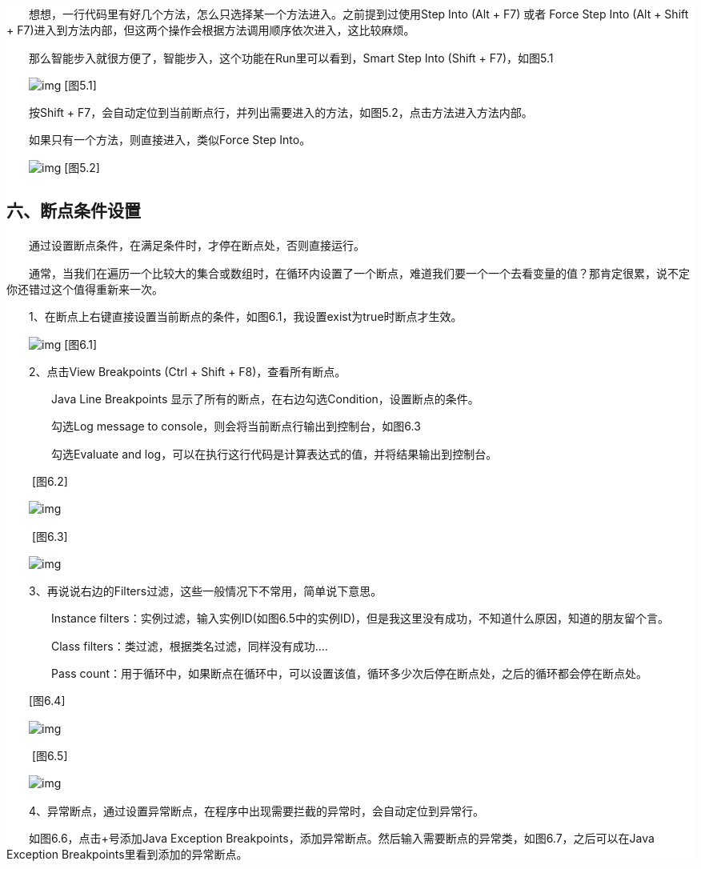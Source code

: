 　　想想，一行代码里有好几个方法，怎么只选择某一个方法进入。之前提到过使用Step Into (Alt + F7) 或者 Force Step Into (Alt + Shift + F7)进入到方法内部，但这两个操作会根据方法调用顺序依次进入，这比较麻烦。

　　那么智能步入就很方便了，智能步入，这个功能在Run里可以看到，Smart Step Into (Shift + F7)，如图5.1

　　![img](https://images2017.cnblogs.com/blog/856154/201709/856154-20170905152523304-803289488.png) [图5.1]

　　按Shift + F7，会自动定位到当前断点行，并列出需要进入的方法，如图5.2，点击方法进入方法内部。

　　如果只有一个方法，则直接进入，类似Force Step Into。

　　![img](https://images2017.cnblogs.com/blog/856154/201709/856154-20170905163730929-1374653206.png) [图5.2]

## 六、断点条件设置

　　通过设置断点条件，在满足条件时，才停在断点处，否则直接运行。

　　通常，当我们在遍历一个比较大的集合或数组时，在循环内设置了一个断点，难道我们要一个一个去看变量的值？那肯定很累，说不定你还错过这个值得重新来一次。

　　1、在断点上右键直接设置当前断点的条件，如图6.1，我设置exist为true时断点才生效。

　　![img](https://images2017.cnblogs.com/blog/856154/201709/856154-20170905165253944-1162138475.png)  [图6.1]

　　2、点击View Breakpoints (Ctrl + Shift + F8)，查看所有断点。

　　　　Java Line Breakpoints 显示了所有的断点，在右边勾选Condition，设置断点的条件。

　　　　勾选Log message to console，则会将当前断点行输出到控制台，如图6.3

　　　　勾选Evaluate and log，可以在执行这行代码是计算表达式的值，并将结果输出到控制台。

　　 [图6.2]

　　![img](https://images2017.cnblogs.com/blog/856154/201709/856154-20170905170655163-1805982960.png)

　　 [图6.3]

　　![img](https://images2017.cnblogs.com/blog/856154/201709/856154-20170905170947257-1667065155.png)

　　3、再说说右边的Filters过滤，这些一般情况下不常用，简单说下意思。

　　　　Instance filters：实例过滤，输入实例ID(如图6.5中的实例ID)，但是我这里没有成功，不知道什么原因，知道的朋友留个言。

　　　　Class filters：类过滤，根据类名过滤，同样没有成功....

　　　　Pass count：用于循环中，如果断点在循环中，可以设置该值，循环多少次后停在断点处，之后的循环都会停在断点处。

　　[图6.4]

　　![img](https://images2017.cnblogs.com/blog/856154/201709/856154-20170905185247132-1922055922.png) 

　　 [图6.5]

　　![img](https://images2017.cnblogs.com/blog/856154/201709/856154-20170905190253304-1057381593.png)

　　4、异常断点，通过设置异常断点，在程序中出现需要拦截的异常时，会自动定位到异常行。

　　如图6.6，点击+号添加Java Exception Breakpoints，添加异常断点。然后输入需要断点的异常类，如图6.7，之后可以在Java Exception Breakpoints里看到添加的异常断点。
